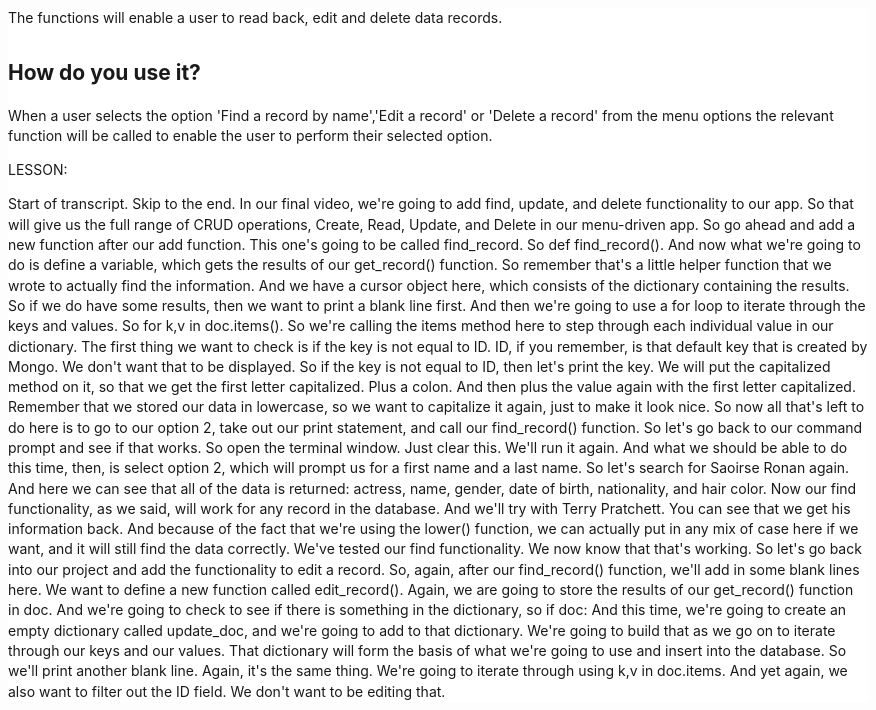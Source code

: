 The functions will enable a user to read back, edit and delete data records.

## How do you use it?

When a user selects the option 'Find a record by name','Edit a record' or 'Delete a record' from the menu options the relevant function will be called to enable the user to perform their selected option.

LESSON:

Start of transcript. Skip to the end.
In our final video, we're going to add find, update, and delete functionality to our app.
So that will give us the full range of CRUD operations, Create, Read, Update, and Delete in our menu-driven app.
So go ahead and add a new function after our add function.
This one's going to be called find_record.
So def find_record().
And now what we're going to do is define a variable, which gets the results of our get_record() function.
So remember that's a little helper function that we wrote to actually find the information.
And we have a cursor object here, which consists of the dictionary containing the results.
So if we do have some results, then we want to print a blank line first.
And then we're going to use a for loop to iterate through the keys and values.
So for k,v in doc.items().
So we're calling the items method here to step through each individual value in our dictionary.
The first thing we want to check is if the key is not equal to ID.
ID, if you remember, is that default key that is created by Mongo.
We don't want that to be displayed.
So if the key is not equal to ID, then let's print the key.
We will put the capitalized method on it, so that we get the first letter capitalized.
Plus a colon.
And then plus the value again with the first letter capitalized.
Remember that we stored our data in lowercase, so we want to capitalize it again, just to make it look nice.
So now all that's left to do here is to go to our option 2, take out our print statement, and call our find_record() function.
So let's go back to our command prompt and see if that works.
So open the terminal window.
Just clear this.
We'll run it again.
And what we should be able to do this time, then, is select option 2, which will prompt us for a first name and a last name.
So let's search for Saoirse Ronan again.
And here we can see that all of the data is returned: actress, name, gender, date of birth, nationality, and hair color.
Now our find functionality, as we said, will work for any record in the database.
And we'll try with Terry Pratchett.
You can see that we get his information back.
And because of the fact that we're using the lower() function, we can actually put in any mix of case here if we want, and it will still find the data correctly.
We've tested our find functionality.
We now know that that's working.
So let's go back into our project and add the functionality to edit a record.
So, again, after our find_record() function, we'll add in some blank lines here.
We want to define a new function called edit_record().
Again, we are going to store the results of our get_record() function in doc.
And we're going to check to see if there is something in the dictionary, so if doc:
And this time, we're going to create an empty dictionary called update_doc, and we're going to add to that dictionary. We're going to build that as we go on to iterate through our keys and our values.
That dictionary will form the basis of what we're going to use and insert into the database.
So we'll print another blank line.
Again, it's the same thing. We're going to iterate through using k,v in doc.items.
And yet again, we also want to filter out the ID field. We don't want to be editing that.